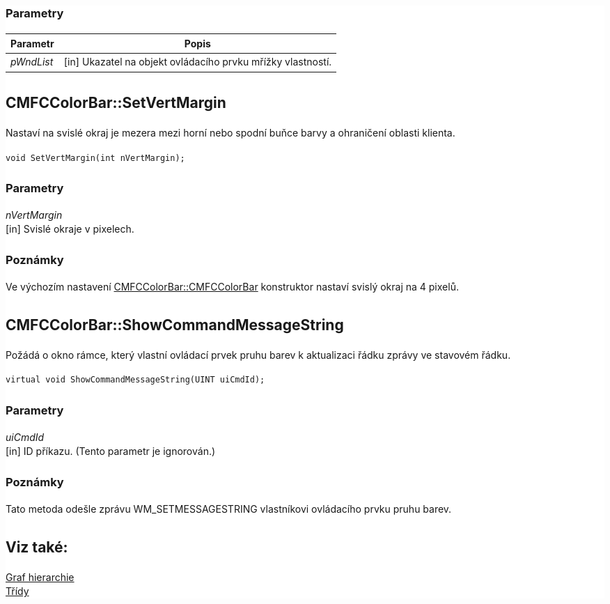 ### <a name="parameters"></a>Parametry

|Parametr|Popis|
|---------------|-----------------|
|*pWndList*|[in] Ukazatel na objekt ovládacího prvku mřížky vlastností.|

##  <a name="setvertmargin"></a>  CMFCColorBar::SetVertMargin

Nastaví na svislé okraj je mezera mezi horní nebo spodní buňce barvy a ohraničení oblasti klienta.

```
void SetVertMargin(int nVertMargin);
```

### <a name="parameters"></a>Parametry

*nVertMargin*<br/>
[in] Svislé okraje v pixelech.

### <a name="remarks"></a>Poznámky

Ve výchozím nastavení [CMFCColorBar::CMFCColorBar](#cmfccolorbar) konstruktor nastaví svislý okraj na 4 pixelů.

##  <a name="showcommandmessagestring"></a>  CMFCColorBar::ShowCommandMessageString

Požádá o okno rámce, který vlastní ovládací prvek pruhu barev k aktualizaci řádku zprávy ve stavovém řádku.

```
virtual void ShowCommandMessageString(UINT uiCmdId);
```

### <a name="parameters"></a>Parametry

*uiCmdId*<br/>
[in] ID příkazu. (Tento parametr je ignorován.)

### <a name="remarks"></a>Poznámky

Tato metoda odešle zprávu WM_SETMESSAGESTRING vlastníkovi ovládacího prvku pruhu barev.

## <a name="see-also"></a>Viz také:

[Graf hierarchie](../../mfc/hierarchy-chart.md)<br/>
[Třídy](../../mfc/reference/mfc-classes.md)
